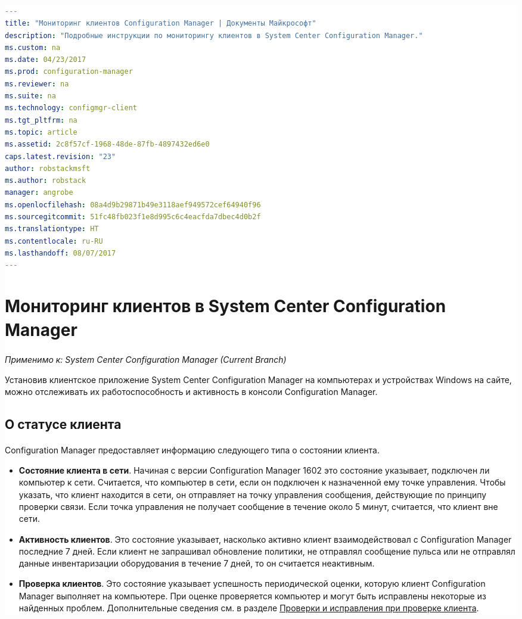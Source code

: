 ```yaml
---
title: "Мониторинг клиентов Configuration Manager | Документы Майкрософт"
description: "Подробные инструкции по мониторингу клиентов в System Center Configuration Manager."
ms.custom: na
ms.date: 04/23/2017
ms.prod: configuration-manager
ms.reviewer: na
ms.suite: na
ms.technology: configmgr-client
ms.tgt_pltfrm: na
ms.topic: article
ms.assetid: 2c8f57cf-1968-48de-87fb-4897432ed6e0
caps.latest.revision: "23"
author: robstackmsft
ms.author: robstack
manager: angrobe
ms.openlocfilehash: 08a4d9b29871b49e3118aef949572cef64940f96
ms.sourcegitcommit: 51fc48fb023f1e8d995c6c4eacfda7dbec4d0b2f
ms.translationtype: HT
ms.contentlocale: ru-RU
ms.lasthandoff: 08/07/2017
---
```

# <a name="how-to-monitor-clients-in-system-center-configuration-manager"></a>Мониторинг клиентов в System Center Configuration Manager

*Применимо к: System Center Configuration Manager (Current Branch)*


 Установив клиентское приложение System Center Configuration Manager на компьютерах и устройствах Windows на сайте, можно отслеживать их работоспособность и активность в консоли Configuration Manager.  

##  <a name="bkmk_about"></a> О статусе клиента  
 Configuration Manager предоставляет информацию следующего типа о состоянии клиента.  

-   **Состояние клиента в сети**. Начиная с версии Configuration Manager 1602 это состояние указывает, подключен ли компьютер к сети. Считается, что компьютер в сети, если он подключен к назначенной ему точке управления.  Чтобы указать, что клиент находится в сети, он отправляет на точку управления сообщения, действующие по принципу проверки связи. Если точка управления не получает сообщение в течение около 5 минут, считается, что клиент вне сети.  

-   **Активность клиентов**. Это состояние указывает, насколько активно клиент взаимодействовал с Configuration Manager последние 7 дней. Если клиент не запрашивал обновление политики, не отправлял сообщение пульса или не отправлял данные инвентаризации оборудования в течение 7 дней, то он считается неактивным.  

-   **Проверка клиентов**. Это состояние указывает успешность периодической оценки, которую клиент Configuration Manager выполняет на компьютере.  При оценке проверяется компьютер и могут быть исправлены некоторые из найденных проблем. Дополнительные сведения см. в разделе [Проверки и исправления при проверке клиента](#BKMK_ClientHealth).  
